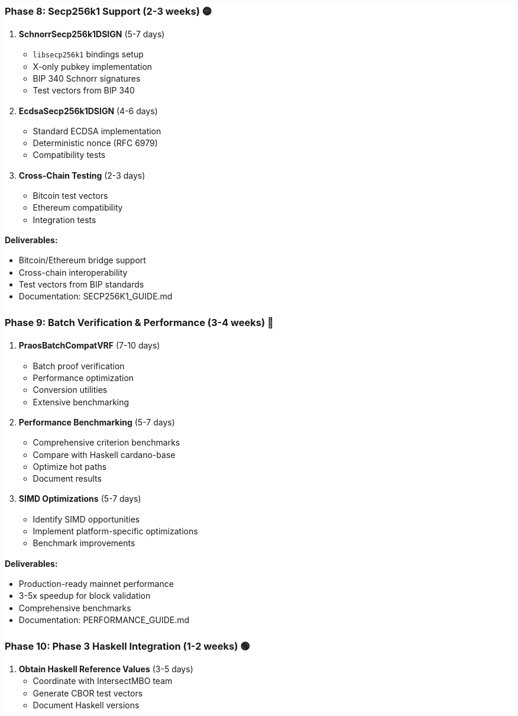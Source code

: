 ### **Phase 8: Secp256k1 Support (2-3 weeks)** 🟡

1. **SchnorrSecp256k1DSIGN** (5-7 days)
   - `libsecp256k1` bindings setup
   - X-only pubkey implementation
   - BIP 340 Schnorr signatures
   - Test vectors from BIP 340

2. **EcdsaSecp256k1DSIGN** (4-6 days)
   - Standard ECDSA implementation
   - Deterministic nonce (RFC 6979)
   - Compatibility tests

3. **Cross-Chain Testing** (2-3 days)
   - Bitcoin test vectors
   - Ethereum compatibility
   - Integration tests

**Deliverables:**
- Bitcoin/Ethereum bridge support
- Cross-chain interoperability
- Test vectors from BIP standards
- Documentation: SECP256K1_GUIDE.md

### **Phase 9: Batch Verification & Performance (3-4 weeks)** 🔴

1. **PraosBatchCompatVRF** (7-10 days)
   - Batch proof verification
   - Performance optimization
   - Conversion utilities
   - Extensive benchmarking

2. **Performance Benchmarking** (5-7 days)
   - Comprehensive criterion benchmarks
   - Compare with Haskell cardano-base
   - Optimize hot paths
   - Document results

3. **SIMD Optimizations** (5-7 days)
   - Identify SIMD opportunities
   - Implement platform-specific optimizations
   - Benchmark improvements

**Deliverables:**
- Production-ready mainnet performance
- 3-5x speedup for block validation
- Comprehensive benchmarks
- Documentation: PERFORMANCE_GUIDE.md

### **Phase 10: Phase 3 Haskell Integration (1-2 weeks)** 🟢

1. **Obtain Haskell Reference Values** (3-5 days)
   - Coordinate with IntersectMBO team
   - Generate CBOR test vectors
   - Document Haskell versions
